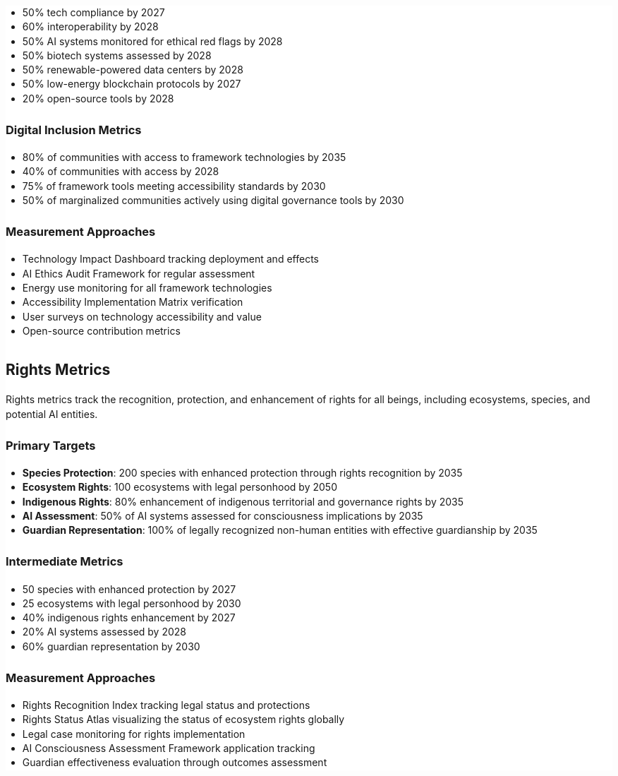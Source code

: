 - 50% tech compliance by 2027
- 60% interoperability by 2028
- 50% AI systems monitored for ethical red flags by 2028
- 50% biotech systems assessed by 2028
- 50% renewable-powered data centers by 2028
- 50% low-energy blockchain protocols by 2027
- 20% open-source tools by 2028

### Digital Inclusion Metrics

- 80% of communities with access to framework technologies by 2035
- 40% of communities with access by 2028
- 75% of framework tools meeting accessibility standards by 2030
- 50% of marginalized communities actively using digital governance tools by 2030

### Measurement Approaches

- Technology Impact Dashboard tracking deployment and effects
- AI Ethics Audit Framework for regular assessment
- Energy use monitoring for all framework technologies
- Accessibility Implementation Matrix verification
- User surveys on technology accessibility and value
- Open-source contribution metrics

## <a id="rights-metrics"></a>Rights Metrics

Rights metrics track the recognition, protection, and enhancement of rights for all beings, including ecosystems, species, and potential AI entities.

### Primary Targets

- **Species Protection**: 200 species with enhanced protection through rights recognition by 2035
- **Ecosystem Rights**: 100 ecosystems with legal personhood by 2050
- **Indigenous Rights**: 80% enhancement of indigenous territorial and governance rights by 2035
- **AI Assessment**: 50% of AI systems assessed for consciousness implications by 2035
- **Guardian Representation**: 100% of legally recognized non-human entities with effective guardianship by 2035

### Intermediate Metrics

- 50 species with enhanced protection by 2027
- 25 ecosystems with legal personhood by 2030
- 40% indigenous rights enhancement by 2027
- 20% AI systems assessed by 2028
- 60% guardian representation by 2030

### Measurement Approaches

- Rights Recognition Index tracking legal status and protections
- Rights Status Atlas visualizing the status of ecosystem rights globally
- Legal case monitoring for rights implementation
- AI Consciousness Assessment Framework application tracking
- Guardian effectiveness evaluation through outcomes assessment
